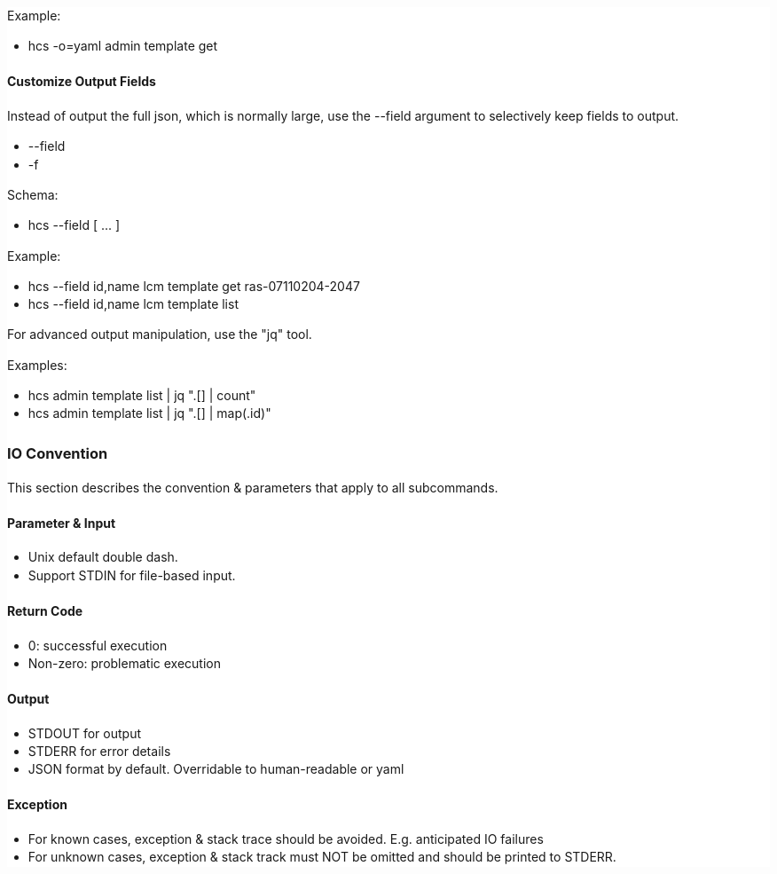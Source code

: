  Example:

  * hcs -o=yaml admin template get <id>

#### Customize Output Fields

Instead of output the full json, which is normally large, use the --field argument to selectively keep fields to output.

  * --field <comma separated field names>
  * -f <comma separated field names>

Schema:

  * hcs --field <comma-separated-field-names> <subcommand> [ ... ]

Example:

  * hcs --field id,name lcm template get ras-07110204-2047
  * hcs --field id,name lcm template list

For advanced output manipulation, use the "jq" tool.

Examples:

  * hcs admin template list | jq ".[] | count"
  * hcs admin template list | jq ".[] | map(.id)"


### IO Convention

This section describes the convention & parameters that apply to all subcommands.

#### Parameter & Input
* Unix default double dash.
* Support STDIN for file-based input.

#### Return Code
  * 0: successful execution
  * Non-zero: problematic execution
#### Output
  * STDOUT for output
  * STDERR for error details
  * JSON format by default. Overridable to human-readable or yaml

#### Exception
* For known cases, exception & stack trace should be avoided. E.g. anticipated IO failures
* For unknown cases, exception & stack track must NOT be omitted and should be printed to STDERR.